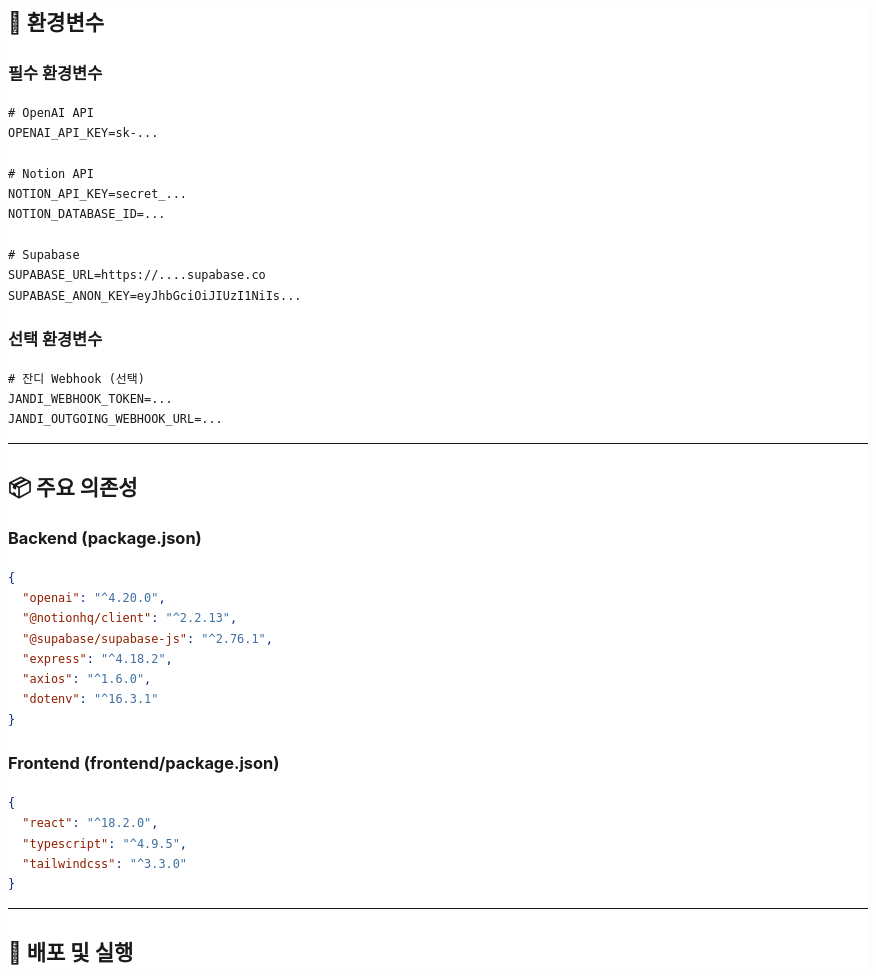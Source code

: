 ## 🔑 환경변수

### 필수 환경변수
```env
# OpenAI API
OPENAI_API_KEY=sk-...

# Notion API
NOTION_API_KEY=secret_...
NOTION_DATABASE_ID=...

# Supabase
SUPABASE_URL=https://....supabase.co
SUPABASE_ANON_KEY=eyJhbGciOiJIUzI1NiIs...
```

### 선택 환경변수
```env
# 잔디 Webhook (선택)
JANDI_WEBHOOK_TOKEN=...
JANDI_OUTGOING_WEBHOOK_URL=...
```

---

## 📦 주요 의존성

### Backend (package.json)
```json
{
  "openai": "^4.20.0",
  "@notionhq/client": "^2.2.13",
  "@supabase/supabase-js": "^2.76.1",
  "express": "^4.18.2",
  "axios": "^1.6.0",
  "dotenv": "^16.3.1"
}
```

### Frontend (frontend/package.json)
```json
{
  "react": "^18.2.0",
  "typescript": "^4.9.5",
  "tailwindcss": "^3.3.0"
}
```

---

## 🚀 배포 및 실행
